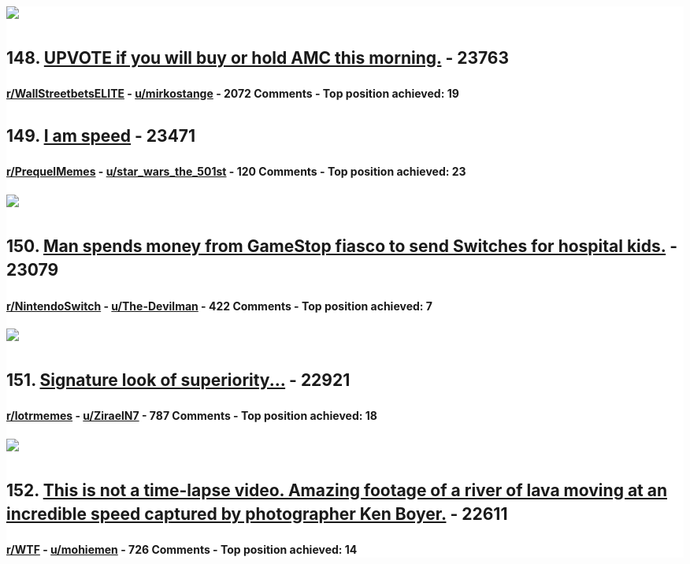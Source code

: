 <a href="https://gfycat.com/unfoldedhardtofindladybird"><img src="https://b.thumbs.redditmedia.com/ILdQKfV8W802Rt7qDEHgF2M05_p6QVcgLWerOWF0dWs.jpg"></img></a>

## 148. [UPVOTE if you will buy or hold AMC this morning.](http://reddit.com/r/WallStreetbetsELITE/comments/la0ke9/upvote_if_you_will_buy_or_hold_amc_this_morning/) - 23763
#### [r/WallStreetbetsELITE](http://reddit.com/r/WallStreetbetsELITE) - [u/mirkostange](http://reddit.com/u/mirkostange) - 2072 Comments - Top position achieved: 19

## 149. [I am speed](http://reddit.com/r/PrequelMemes/comments/la1ca6/i_am_speed/) - 23471
#### [r/PrequelMemes](http://reddit.com/r/PrequelMemes) - [u/star_wars_the_501st](http://reddit.com/u/star_wars_the_501st) - 120 Comments - Top position achieved: 23

<a href="https://i.redd.it/i50cyw0htue61.jpg"><img src="https://b.thumbs.redditmedia.com/xCKkTRB5IX7jKAFh9H7K6uJZtLw8vceZloMumD3PgWg.jpg"></img></a>

## 150. [Man spends money from GameStop fiasco to send Switches for hospital kids.](http://reddit.com/r/NintendoSwitch/comments/laebch/man_spends_money_from_gamestop_fiasco_to_send/) - 23079
#### [r/NintendoSwitch](http://reddit.com/r/NintendoSwitch) - [u/The-Devilman](http://reddit.com/u/The-Devilman) - 422 Comments - Top position achieved: 7

<a href="https://newyork.cbslocal.com/2021/02/01/man-who-made-big-bucks-off-gamestop-stock-wave-pays-it-forward/?utm_campaign=true_anthem&amp;utm_medium=facebook&amp;utm_source=social&amp;fbclid=IwAR2JDJ-exDVx2xsgQxHP3NTiYhUez145mAVyOLHojr7CwQzy4RtYk4Y-IAA"><img src="https://b.thumbs.redditmedia.com/Fh7Iw1qvLdm6MqxPU98yXVl54oVEiUid3_vINuKHANk.jpg"></img></a>

## 151. [Signature look of superiority...](http://reddit.com/r/lotrmemes/comments/l9s5dn/signature_look_of_superiority/) - 22921
#### [r/lotrmemes](http://reddit.com/r/lotrmemes) - [u/ZiraelN7](http://reddit.com/u/ZiraelN7) - 787 Comments - Top position achieved: 18

<a href="https://i.redd.it/321hux36yre61.jpg"><img src="https://b.thumbs.redditmedia.com/S-5ej7RHxnkibFk-tzDRvHnkAfd8RJSyDcsjXbwJeyI.jpg"></img></a>

## 152. [This is not a time-lapse video. Amazing footage of a river of lava moving at an incredible speed captured by photographer Ken Boyer.](http://reddit.com/r/WTF/comments/labsm7/this_is_not_a_timelapse_video_amazing_footage_of/) - 22611
#### [r/WTF](http://reddit.com/r/WTF) - [u/mohiemen](http://reddit.com/u/mohiemen) - 726 Comments - Top position achieved: 14
